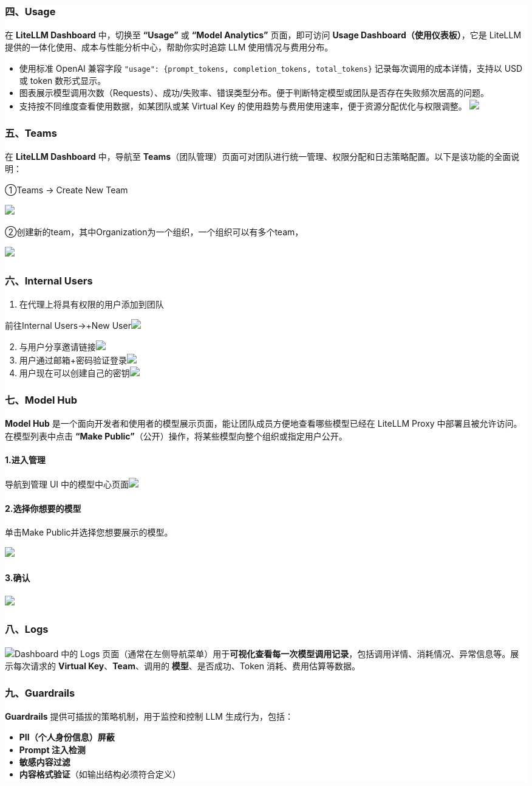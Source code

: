 ### 四、Usage
 在 **LiteLLM Dashboard** 中，切换至 **“Usage”** 或 **“Model Analytics”** 页面，即可访问 **Usage Dashboard（使用仪表板）**，它是 LiteLLM 提供的一体化使用、成本与性能分析中心，帮助你实时追踪 LLM 使用情况与费用分布。  

+ 使用标准 OpenAI 兼容字段 `"usage": {prompt_tokens, completion_tokens, total_tokens}` 记录每次调用的成本详情，支持以 USD 或 token 数形式显示。  
+ 图表展示模型调用次数（Requests）、成功/失败率、错误类型分布。便于判断特定模型或团队是否存在失败频次居高的问题。 
+ 支持按不同维度查看使用数据，如某团队或某 Virtual Key 的使用趋势与费用使用速率，便于资源分配优化与权限调整。  ![](https://cdn.nlark.com/yuque/0/2025/png/48196500/1753619432590-3a2cd45c-90c3-4023-9eb5-bdb8e264308d.png)

### 五、Teams
在 **LiteLLM Dashboard** 中，导航至 **Teams**（团队管理）页面可对团队进行统一管理、权限分配和日志策略配置。以下是该功能的全面说明：  

<font style="color:rgb(28, 30, 33);">①Teams -> Create New Team</font>

![](https://cdn.nlark.com/yuque/0/2025/png/48196500/1753619465321-b3ffb640-d98c-4ed7-8c7b-565cdce66fd2.png)

②创建新的team，其中Organization为一个组织，一个组织可以有多个team，

![](https://cdn.nlark.com/yuque/0/2025/png/48196500/1753619525203-399bbaad-0f01-46d7-a530-6be2e3962878.png)

### 六、Internal Users
1. <font style="color:rgb(28, 30, 33);">在代理上将具有权限的用户添加到团队</font>

前往Internal Users->+New User![](https://cdn.nlark.com/yuque/0/2025/png/48196500/1753619620692-e34b19f6-f769-41b7-8168-211d3be28e4c.png)

2. <font style="color:rgb(28, 30, 33);">与用户分享邀请链接</font>![](https://cdn.nlark.com/yuque/0/2025/png/48196500/1753619656186-e12d2597-adff-40a6-af6a-bee4109ee254.png)
3. <font style="color:rgb(28, 30, 33);">用户通过邮箱+密码验证登录</font>![](https://cdn.nlark.com/yuque/0/2025/png/48196500/1753619705186-f9e330c9-64a6-44e3-b9c2-09db779a9577.png)
4. <font style="color:rgb(28, 30, 33);">用户现在可以创建自己的密钥</font>![](https://cdn.nlark.com/yuque/0/2025/png/48196500/1753619751313-5070e936-a932-46d6-98e1-d668eab683aa.png)

### 七、Model Hub 
**Model Hub** 是一个面向开发者和使用者的模型展示页面，能让团队成员方便地查看哪些模型已经在 LiteLLM Proxy 中部署且被允许访问。 在模型列表中点击 **“Make Public”**（公开）操作，将某些模型向整个组织或指定用户公开。

#### 1.进入管理
<font style="color:rgb(28, 30, 33);">导航到管理 UI 中的模型中心页面</font>![](https://cdn.nlark.com/yuque/0/2025/png/48196500/1753617551701-8e963ee2-f2f9-4124-862b-9d7799cbb597.png)

#### 2.选择你想要的模型
<font style="color:rgb(28, 30, 33);">单击</font>Make Public并选择您想要展示的模型。

![](https://cdn.nlark.com/yuque/0/2025/png/48196500/1753617604109-955e0a34-bc03-4544-bb6d-45d9892745b1.png)

#### 3.确认
![](https://cdn.nlark.com/yuque/0/2025/png/48196500/1753617660999-282dafda-b878-41f6-aae2-9fb5df8f1e4f.png)

### 八、Logs
![](https://cdn.nlark.com/yuque/0/2025/png/48196500/1753619345570-69f1833e-4220-4de4-adfc-83a17449643a.png)Dashboard 中的 Logs 页面（通常在左侧导航菜单）用于**可视化查看每一次模型调用记录**，包括调用详情、消耗情况、异常信息等。展示每次请求的 **Virtual Key**、**Team**、调用的 **模型**、是否成功、Token 消耗、费用估算等数据。



### 九、Guardrails  
**Guardrails** 提供可插拔的策略机制，用于监控和控制 LLM 生成行为，包括：

+ **PII（个人身份信息）屏蔽**
+ **Prompt 注入检测**
+ **敏感内容过滤**
+ **内容格式验证**（如输出结构必须符合定义）

